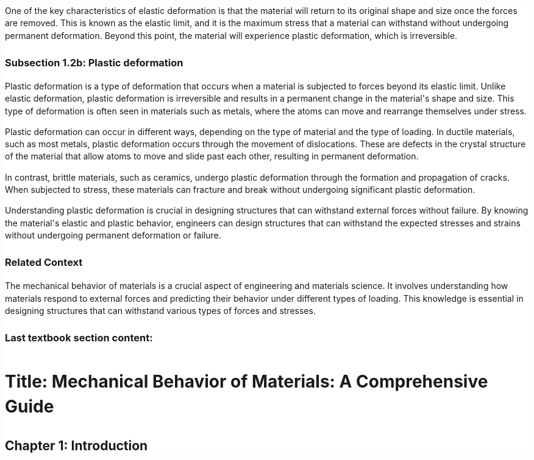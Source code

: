 

One of the key characteristics of elastic deformation is that the material will return to its original shape and size once the forces are removed. This is known as the elastic limit, and it is the maximum stress that a material can withstand without undergoing permanent deformation. Beyond this point, the material will experience plastic deformation, which is irreversible.



### Subsection 1.2b: Plastic deformation



Plastic deformation is a type of deformation that occurs when a material is subjected to forces beyond its elastic limit. Unlike elastic deformation, plastic deformation is irreversible and results in a permanent change in the material's shape and size. This type of deformation is often seen in materials such as metals, where the atoms can move and rearrange themselves under stress.



Plastic deformation can occur in different ways, depending on the type of material and the type of loading. In ductile materials, such as most metals, plastic deformation occurs through the movement of dislocations. These are defects in the crystal structure of the material that allow atoms to move and slide past each other, resulting in permanent deformation.



In contrast, brittle materials, such as ceramics, undergo plastic deformation through the formation and propagation of cracks. When subjected to stress, these materials can fracture and break without undergoing significant plastic deformation.



Understanding plastic deformation is crucial in designing structures that can withstand external forces without failure. By knowing the material's elastic and plastic behavior, engineers can design structures that can withstand the expected stresses and strains without undergoing permanent deformation or failure.





### Related Context

The mechanical behavior of materials is a crucial aspect of engineering and materials science. It involves understanding how materials respond to external forces and predicting their behavior under different types of loading. This knowledge is essential in designing structures that can withstand various types of forces and stresses.



### Last textbook section content:



# Title: Mechanical Behavior of Materials: A Comprehensive Guide



## Chapter 1: Introduction
